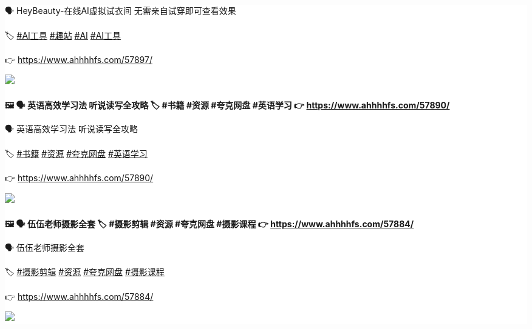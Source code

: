 <p><span class="emoji">🗣️</span> HeyBeauty-在线AI虚拟试衣间 无需亲自试穿即可查看效果<br><br><span class="emoji">🏷️</span> <a href="https://t.me/abskoop/7528?q=%23AI%E5%B7%A5%E5%85%B7">#AI工具</a> <a href="https://t.me/abskoop/7528?q=%23%E8%B6%A3%E7%AB%99">#趣站</a> <a href="https://t.me/abskoop/7528?q=%23AI">#AI</a> <a href="https://t.me/abskoop/7528?q=%23AI%E5%B7%A5%E5%85%B7">#AI工具</a><br><br><span class="emoji">👉</span> <a href="https://www.ahhhhfs.com/57897/" target="_blank" rel="noopener">https://www.ahhhhfs.com/57897/</a></p><img src="https://cdn5.cdn-telegram.org/file/JYtsg3-Tq4hYa6b_RisXw-_3hVaCtBa7EgHIm_EGs4zOT2TEcrWUnwDqWC46jT2PVP0-EOAdBgxQ-EmKmmKXvl98TYKvclSTUjSkaL1qrrHWvR3USacB8TE-3Y-Iw137vrnMKuOVKH4ssMMnk6QzZJF5pkczVD-uJ637GOWmF9o7nGCHYcOynac8D7vrSJVF3ad5BBncJb8mEsUwB0c-66mmhkxK273sRw9t1uUjIgX2FilI7lFpn0wV5l5hjXLg4MqtAn1IXMFIZtn417uAOcrMGiDtzf-GAc2tVaHdt8E1nFGgEs0-fp1Wmxu19Oz44ONwcLE4uFNsXeZunc4mfQ.jpg" referrerpolicy="no-referrer">

#### 🖼 🗣️ 英语高效学习法 听说读写全攻略 🏷️ #书籍 #资源 #夸克网盘 #英语学习 👉 https://www.ahhhhfs.com/57890/
<p><span class="emoji">🗣️</span> 英语高效学习法 听说读写全攻略<br><br><span class="emoji">🏷️</span> <a href="https://t.me/abskoop/7527?q=%23%E4%B9%A6%E7%B1%8D">#书籍</a> <a href="https://t.me/abskoop/7527?q=%23%E8%B5%84%E6%BA%90">#资源</a> <a href="https://t.me/abskoop/7527?q=%23%E5%A4%B8%E5%85%8B%E7%BD%91%E7%9B%98">#夸克网盘</a> <a href="https://t.me/abskoop/7527?q=%23%E8%8B%B1%E8%AF%AD%E5%AD%A6%E4%B9%A0">#英语学习</a><br><br><span class="emoji">👉</span> <a href="https://www.ahhhhfs.com/57890/" target="_blank" rel="noopener">https://www.ahhhhfs.com/57890/</a></p><img src="https://cdn5.cdn-telegram.org/file/iL4XmFcxTMgJ3OVnAeJToSa4S9Dt4Qk8a5c_Gp6Q3_156FM0NNaIzymNRcPyHpL09TVBbQgA2Xt5AB45mZkzMai4LBNkvn1ipIHDL8vvMDgEvD-v_D7tP0a-8UzvmJWj-2im-IxKAg934Ts4jHDe-iou1ghnTi72Juj3TEHkMHvcpSGHEeVLd58tx0s6cxGyF-7AqY0E099ZEnfNoWb0zgn7KImyws1LfmaRQx7YYnAuxqRAp8tThyGw1kUNZobtr5R1kQVZRoUW0WnlViGO9HVSMDOLUW1PGnt-2xy8tIMZs3MF1Ke4mLnIgh8XQe2PvaExZJDwmleG8Wye_-ijYQ.jpg" referrerpolicy="no-referrer">

#### 🖼 🗣️ 伍伍老师摄影全套 🏷️ #摄影剪辑 #资源 #夸克网盘 #摄影课程 👉 https://www.ahhhhfs.com/57884/
<p><span class="emoji">🗣️</span> 伍伍老师摄影全套<br><br><span class="emoji">🏷️</span> <a href="https://t.me/abskoop/7526?q=%23%E6%91%84%E5%BD%B1%E5%89%AA%E8%BE%91">#摄影剪辑</a> <a href="https://t.me/abskoop/7526?q=%23%E8%B5%84%E6%BA%90">#资源</a> <a href="https://t.me/abskoop/7526?q=%23%E5%A4%B8%E5%85%8B%E7%BD%91%E7%9B%98">#夸克网盘</a> <a href="https://t.me/abskoop/7526?q=%23%E6%91%84%E5%BD%B1%E8%AF%BE%E7%A8%8B">#摄影课程</a><br><br><span class="emoji">👉</span> <a href="https://www.ahhhhfs.com/57884/" target="_blank" rel="noopener">https://www.ahhhhfs.com/57884/</a></p><img src="https://cdn5.cdn-telegram.org/file/N3o5g1CsFc4RCvhPt3ooBbQpM9ioeC2tIo10yrBwrykLJ3PUcjgEbdSdH4a6vCSEdsO-svQnPqQgF3LZzyZ6YLq-IwqOYlpoPyR5LtRmTDtZX2n9c1c0bnGH2PKNsUeVy5qw51nnt5uHY6eN_t9GxTxN393ebShYE3XXd1WBWkGTbTTd7R04zLw30y5V5D0UMjwDzs2A38visfEvvxtQf8qYfOmtcYTOQ9GJD8HhUutJYys61wYROr-HrmV7bBKThW69e-bzUvPd6yU544Ivj5ocQW3jrnjeYCzlGiE2bGOIko_WYSj-tVNtGnmirZ0Nc8TGfedARLDRT6bGLpAAOQ.jpg" referrerpolicy="no-referrer">

